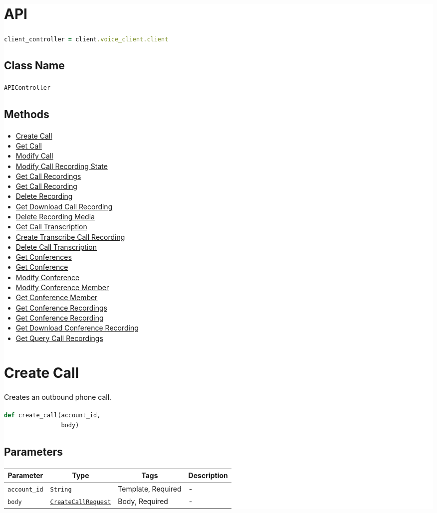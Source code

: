 # API

```ruby
client_controller = client.voice_client.client
```

## Class Name

`APIController`

## Methods

* [Create Call](/doc/Voice/controllers/api.md#create-call)
* [Get Call](/doc/Voice/controllers/api.md#get-call)
* [Modify Call](/doc/Voice/controllers/api.md#modify-call)
* [Modify Call Recording State](/doc/Voice/controllers/api.md#modify-call-recording-state)
* [Get Call Recordings](/doc/Voice/controllers/api.md#get-call-recordings)
* [Get Call Recording](/doc/Voice/controllers/api.md#get-call-recording)
* [Delete Recording](/doc/Voice/controllers/api.md#delete-recording)
* [Get Download Call Recording](/doc/Voice/controllers/api.md#get-download-call-recording)
* [Delete Recording Media](/doc/Voice/controllers/api.md#delete-recording-media)
* [Get Call Transcription](/doc/Voice/controllers/api.md#get-call-transcription)
* [Create Transcribe Call Recording](/doc/Voice/controllers/api.md#create-transcribe-call-recording)
* [Delete Call Transcription](/doc/Voice/controllers/api.md#delete-call-transcription)
* [Get Conferences](/doc/Voice/controllers/api.md#get-conferences)
* [Get Conference](/doc/Voice/controllers/api.md#get-conference)
* [Modify Conference](/doc/Voice/controllers/api.md#modify-conference)
* [Modify Conference Member](/doc/Voice/controllers/api.md#modify-conference-member)
* [Get Conference Member](/doc/Voice/controllers/api.md#get-conference-member)
* [Get Conference Recordings](/doc/Voice/controllers/api.md#get-conference-recordings)
* [Get Conference Recording](/doc/Voice/controllers/api.md#get-conference-recording)
* [Get Download Conference Recording](/doc/Voice/controllers/api.md#get-download-conference-recording)
* [Get Query Call Recordings](/doc/Voice/controllers/api.md#get-query-call-recordings)


# Create Call

Creates an outbound phone call.

```ruby
def create_call(account_id,
                body)
```

## Parameters

| Parameter | Type | Tags | Description |
|  --- | --- | --- | --- |
| `account_id` | `String` | Template, Required | - |
| `body` | [`CreateCallRequest`]($m/Voice/CreateCallRequest) | Body, Required | - |
